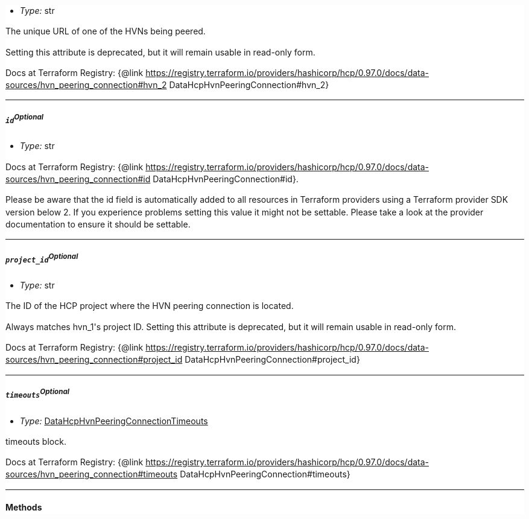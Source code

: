 - *Type:* str

The unique URL of one of the HVNs being peered.

Setting this attribute is deprecated, but it will remain usable in read-only form.

Docs at Terraform Registry: {@link https://registry.terraform.io/providers/hashicorp/hcp/0.97.0/docs/data-sources/hvn_peering_connection#hvn_2 DataHcpHvnPeeringConnection#hvn_2}

---

##### `id`<sup>Optional</sup> <a name="id" id="@cdktf/provider-hcp.dataHcpHvnPeeringConnection.DataHcpHvnPeeringConnection.Initializer.parameter.id"></a>

- *Type:* str

Docs at Terraform Registry: {@link https://registry.terraform.io/providers/hashicorp/hcp/0.97.0/docs/data-sources/hvn_peering_connection#id DataHcpHvnPeeringConnection#id}.

Please be aware that the id field is automatically added to all resources in Terraform providers using a Terraform provider SDK version below 2.
If you experience problems setting this value it might not be settable. Please take a look at the provider documentation to ensure it should be settable.

---

##### `project_id`<sup>Optional</sup> <a name="project_id" id="@cdktf/provider-hcp.dataHcpHvnPeeringConnection.DataHcpHvnPeeringConnection.Initializer.parameter.projectId"></a>

- *Type:* str

The ID of the HCP project where the HVN peering connection is located.

Always matches hvn_1's project ID. Setting this attribute is deprecated, but it will remain usable in read-only form.

Docs at Terraform Registry: {@link https://registry.terraform.io/providers/hashicorp/hcp/0.97.0/docs/data-sources/hvn_peering_connection#project_id DataHcpHvnPeeringConnection#project_id}

---

##### `timeouts`<sup>Optional</sup> <a name="timeouts" id="@cdktf/provider-hcp.dataHcpHvnPeeringConnection.DataHcpHvnPeeringConnection.Initializer.parameter.timeouts"></a>

- *Type:* <a href="#@cdktf/provider-hcp.dataHcpHvnPeeringConnection.DataHcpHvnPeeringConnectionTimeouts">DataHcpHvnPeeringConnectionTimeouts</a>

timeouts block.

Docs at Terraform Registry: {@link https://registry.terraform.io/providers/hashicorp/hcp/0.97.0/docs/data-sources/hvn_peering_connection#timeouts DataHcpHvnPeeringConnection#timeouts}

---

#### Methods <a name="Methods" id="Methods"></a>
